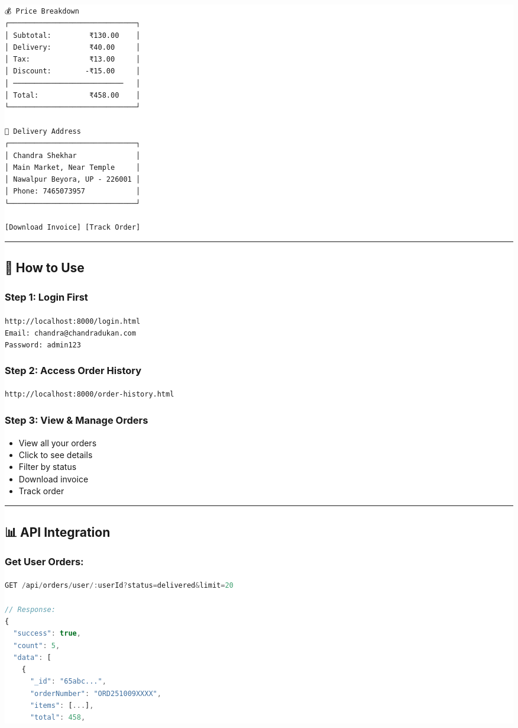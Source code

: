 ```
💰 Price Breakdown
┌──────────────────────────────┐
│ Subtotal:         ₹130.00    │
│ Delivery:         ₹40.00     │
│ Tax:              ₹13.00     │
│ Discount:        -₹15.00     │
│ ──────────────────────────   │
│ Total:            ₹458.00    │
└──────────────────────────────┘

📍 Delivery Address
┌──────────────────────────────┐
│ Chandra Shekhar              │
│ Main Market, Near Temple     │
│ Nawalpur Beyora, UP - 226001 │
│ Phone: 7465073957            │
└──────────────────────────────┘

[Download Invoice] [Track Order]
```

---

## 🔧 **How to Use**

### **Step 1: Login First**
```
http://localhost:8000/login.html
Email: chandra@chandradukan.com
Password: admin123
```

### **Step 2: Access Order History**
```
http://localhost:8000/order-history.html
```

### **Step 3: View & Manage Orders**
- View all your orders
- Click to see details
- Filter by status
- Download invoice
- Track order

---

## 📊 **API Integration**

### **Get User Orders:**
```javascript
GET /api/orders/user/:userId?status=delivered&limit=20

// Response:
{
  "success": true,
  "count": 5,
  "data": [
    {
      "_id": "65abc...",
      "orderNumber": "ORD251009XXXX",
      "items": [...],
      "total": 458,
```